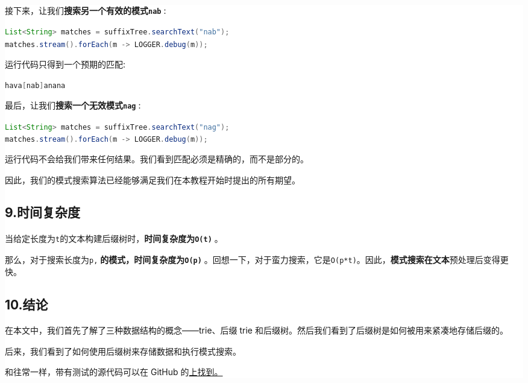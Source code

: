 接下来，让我们**搜索另一个有效的模式`nab`** :

```java
List<String> matches = suffixTree.searchText("nab");
matches.stream().forEach(m -> LOGGER.debug(m)); 
```

运行代码只得到一个预期的匹配:

```java
hava[nab]anana
```

最后，让我们**搜索一个无效模式`nag`** :

```java
List<String> matches = suffixTree.searchText("nag");
matches.stream().forEach(m -> LOGGER.debug(m));
```

运行代码不会给我们带来任何结果。我们看到匹配必须是精确的，而不是部分的。

因此，我们的模式搜索算法已经能够满足我们在本教程开始时提出的所有期望。

## 9.时间复杂度

当给定长度为`t`的文本构建后缀树时，**时间复杂度为`O(t)`** 。

那么，对于搜索长度为`p,` **的模式，时间复杂度为`O(p)`** 。回想一下，对于蛮力搜索，它是`O(p*t)`。因此，**模式搜索在文本**预处理后变得更快。

## 10.结论

在本文中，我们首先了解了三种数据结构的概念——trie、后缀 trie 和后缀树。然后我们看到了后缀树是如何被用来紧凑地存储后缀的。

后来，我们看到了如何使用后缀树来存储数据和执行模式搜索。

和往常一样，带有测试的源代码可以在 GitHub 的[上找到。](https://web.archive.org/web/20221206132420/https://github.com/eugenp/tutorials/tree/master/algorithms-modules/algorithms-searching)